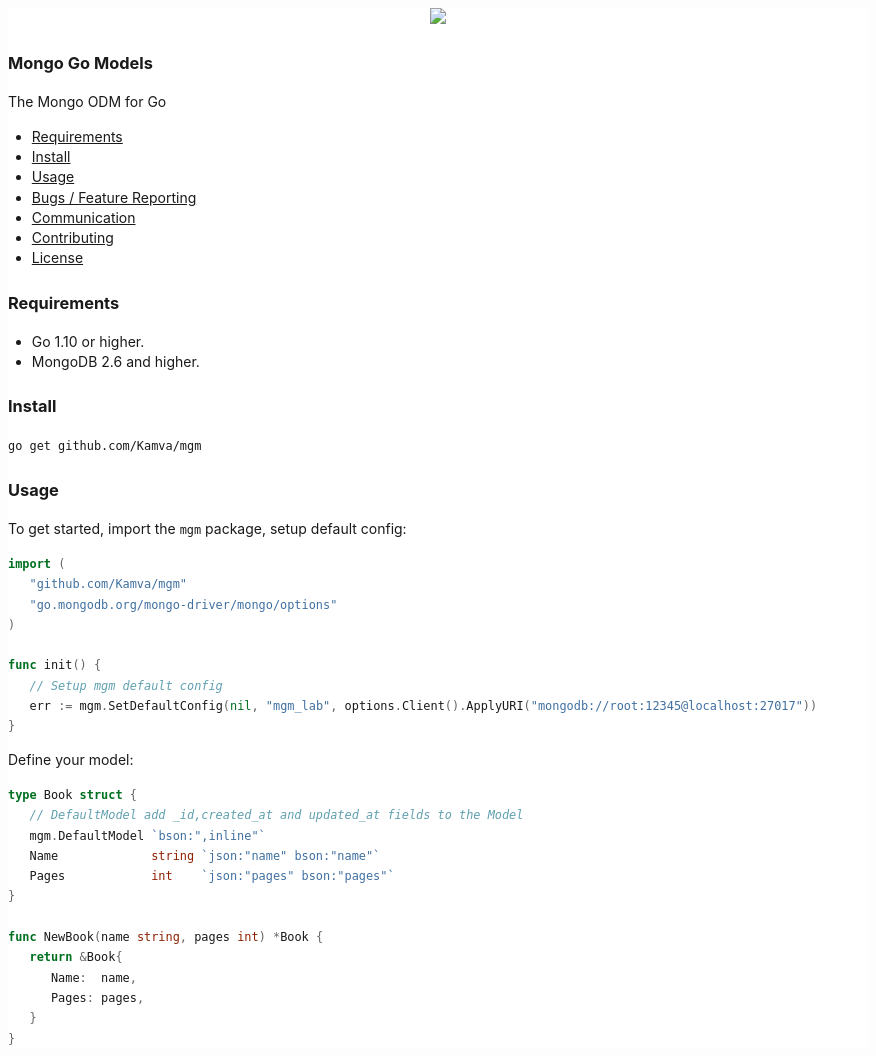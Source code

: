 <p align="center">
<img width="250" src="https://user-images.githubusercontent.com/22454054/71487214-759cb680-282f-11ea-9bcf-caa663b3e348.png" />
</p>


  

### Mongo Go Models

The Mongo ODM for Go 




- [Requirements](#requirements)
- [Install](#install)
- [Usage](#usage)
- [Bugs / Feature Reporting](#bugs--feature-request)
- [Communication](#communicate-with-us)
- [Contributing](#contributing)
- [License](#license)

### Requirements
- Go 1.10 or higher.
- MongoDB 2.6 and higher.



### Install

```console
go get github.com/Kamva/mgm
```


### Usage
To get started, import the `mgm` package, setup default config:
```go
import (
   "github.com/Kamva/mgm"
   "go.mongodb.org/mongo-driver/mongo/options"
)

func init() {
   // Setup mgm default config
   err := mgm.SetDefaultConfig(nil, "mgm_lab", options.Client().ApplyURI("mongodb://root:12345@localhost:27017"))
}
```

Define your model:
```go
type Book struct {
   // DefaultModel add _id,created_at and updated_at fields to the Model
   mgm.DefaultModel `bson:",inline"`
   Name             string `json:"name" bson:"name"`
   Pages            int    `json:"pages" bson:"pages"`
}

func NewBook(name string, pages int) *Book {
   return &Book{
      Name:  name,
      Pages: pages,
   }
}
```
